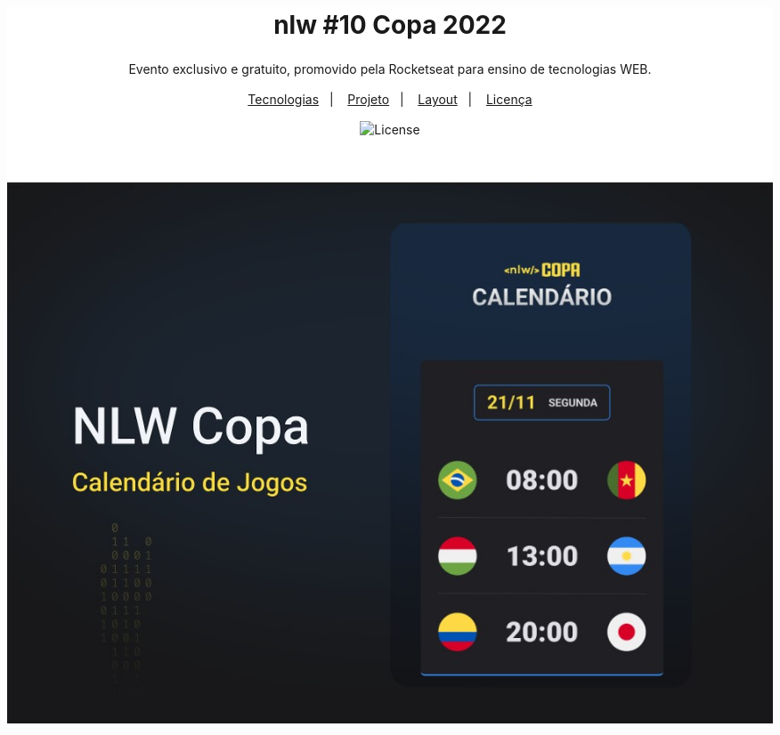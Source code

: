 <h1 align="center"> nlw #10 Copa 2022 </h1>

<p align="center">
Evento exclusivo e gratuito, promovido pela Rocketseat para ensino de tecnologias WEB.
</p>

<p align="center">
  <a href="#-tecnologias">Tecnologias</a>&nbsp;&nbsp;&nbsp;|&nbsp;&nbsp;&nbsp;
  <a href="#-projeto">Projeto</a>&nbsp;&nbsp;&nbsp;|&nbsp;&nbsp;&nbsp;
  <a href="#-layout">Layout</a>&nbsp;&nbsp;&nbsp;|&nbsp;&nbsp;&nbsp;
  <a href="#memo-licença">Licença</a>
</p>

<p align="center">
  <img alt="License" src="https://img.shields.io/static/v1?label=license&message=MIT&color=49AA26&labelColor=000000">
</p>

<br>

<p align="center">
  <img alt="calendario da copa" src=".github/visual.jpg" width="100%">
  